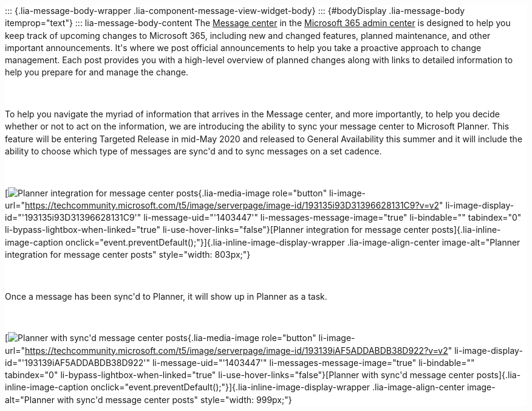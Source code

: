 ::: {.lia-message-body-wrapper .lia-component-message-view-widget-body}
::: {#bodyDisplay .lia-message-body itemprop="text"}
::: lia-message-body-content
The [Message
center](https://docs.microsoft.com/en-us/microsoft-365/admin/manage/message-center)
in the [Microsoft 365 admin
center](https://go.microsoft.com/fwlink/p/?linkid=2070717) is designed
to help you keep track of upcoming changes to Microsoft 365, including
new and changed features, planned maintenance, and other important
announcements. It's where we post official announcements to help you
take a proactive approach to change management. Each post provides you
with a high-level overview of planned changes along with links to
detailed information to help you prepare for and manage the change.

 

To help you navigate the myriad of information that arrives in the
Message center, and more importantly, to help you decide whether or not
to act on the information, we are introducing the ability to sync your
message center to Microsoft Planner. This feature will be entering
Targeted Release in mid-May 2020 and released to General Availability
this summer and it will include the ability to choose which type of
messages are sync'd and to sync messages on a set cadence.

 

[![Planner integration for message center
posts](https://techcommunity.microsoft.com/t5/image/serverpage/image-id/193135i93D31396628131C9/image-size/large?v=v2&px=999 "MCSync1.jpg"){.lia-media-image
role="button"
li-image-url="https://techcommunity.microsoft.com/t5/image/serverpage/image-id/193135i93D31396628131C9?v=v2"
li-image-display-id="'193135i93D31396628131C9'"
li-message-uid="'1403447'" li-messages-message-image="true"
li-bindable="" tabindex="0" li-bypass-lightbox-when-linked="true"
li-use-hover-links="false"}[Planner integration for message center
posts]{.lia-inline-image-caption
onclick="event.preventDefault();"}]{.lia-inline-image-display-wrapper
.lia-image-align-center
image-alt="Planner integration for message center posts"
style="width: 803px;"}

 

Once a message has been sync'd to Planner, it will show up in Planner as
a task.

 

[![Planner with sync\'d message center
posts](https://techcommunity.microsoft.com/t5/image/serverpage/image-id/193139iAF5ADDABDB38D922/image-size/large?v=v2&px=999 "MCSync2.jpg"){.lia-media-image
role="button"
li-image-url="https://techcommunity.microsoft.com/t5/image/serverpage/image-id/193139iAF5ADDABDB38D922?v=v2"
li-image-display-id="'193139iAF5ADDABDB38D922'"
li-message-uid="'1403447'" li-messages-message-image="true"
li-bindable="" tabindex="0" li-bypass-lightbox-when-linked="true"
li-use-hover-links="false"}[Planner with sync\'d message center
posts]{.lia-inline-image-caption
onclick="event.preventDefault();"}]{.lia-inline-image-display-wrapper
.lia-image-align-center
image-alt="Planner with sync'd message center posts"
style="width: 999px;"}
